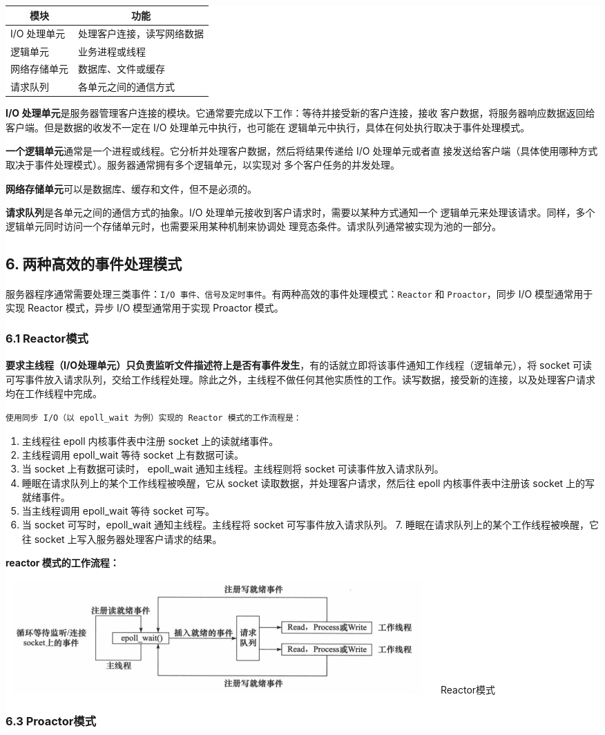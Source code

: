 | 模块         | 功能                       |
| ------------ | -------------------------- |
| I/O 处理单元 | 处理客户连接，读写网络数据 |
| 逻辑单元     | 业务进程或线程             |
| 网络存储单元 | 数据库、文件或缓存         |
| 请求队列     | 各单元之间的通信方式       |

**I/O 处理单元**是服务器管理客户连接的模块。它通常要完成以下工作：等待并接受新的客户连接，接收 客户数据，将服务器响应数据返回给客户端。但是数据的收发不一定在 I/O 处理单元中执行，也可能在 逻辑单元中执行，具体在何处执行取决于事件处理模式。 

**一个逻辑单元**通常是一个进程或线程。它分析并处理客户数据，然后将结果传递给 I/O 处理单元或者直 接发送给客户端（具体使用哪种方式取决于事件处理模式）。服务器通常拥有多个逻辑单元，以实现对 多个客户任务的并发处理。 

**网络存储单元**可以是数据库、缓存和文件，但不是必须的。 

**请求队列**是各单元之间的通信方式的抽象。I/O 处理单元接收到客户请求时，需要以某种方式通知一个 逻辑单元来处理该请求。同样，多个逻辑单元同时访问一个存储单元时，也需要采用某种机制来协调处 理竞态条件。请求队列通常被实现为池的一部分。

## 6. 两种高效的事件处理模式

服务器程序通常需要处理三类事件：`I/O 事件、信号及定时事件`。有两种高效的事件处理模式：`Reactor` 和 `Proactor`，同步 I/O 模型通常用于实现 Reactor 模式，异步 I/O 模型通常用于实现 Proactor 模式。

### 6.1 Reactor模式

**要求主线程（I/O处理单元）只负责监听文件描述符上是否有事件发生**，有的话就立即将该事件通知工作线程（逻辑单元），将 socket 可读可写事件放入请求队列，交给工作线程处理。除此之外，主线程不做任何其他实质性的工作。读写数据，接受新的连接，以及处理客户请求均在工作线程中完成。

`使用同步 I/O（以 epoll_wait 为例）实现的 Reactor 模式的工作流程是：` 

1. 主线程往 epoll 内核事件表中注册 socket 上的读就绪事件。 
2. 主线程调用 epoll_wait 等待 socket 上有数据可读。 
3. 当 socket 上有数据可读时， epoll_wait 通知主线程。主线程则将 socket 可读事件放入请求队列。
4. 睡眠在请求队列上的某个工作线程被唤醒，它从 socket 读取数据，并处理客户请求，然后往 epoll 内核事件表中注册该 socket 上的写就绪事件。
5. 当主线程调用 epoll_wait 等待 socket 可写。
6. 当 socket 可写时，epoll_wait 通知主线程。主线程将 socket 可写事件放入请求队列。 7. 睡眠在请求队列上的某个工作线程被唤醒，它往 socket 上写入服务器处理客户请求的结果。

**reactor 模式的工作流程：**

![](./image/project_14.png)Reactor模式

### 6.3 Proactor模式
